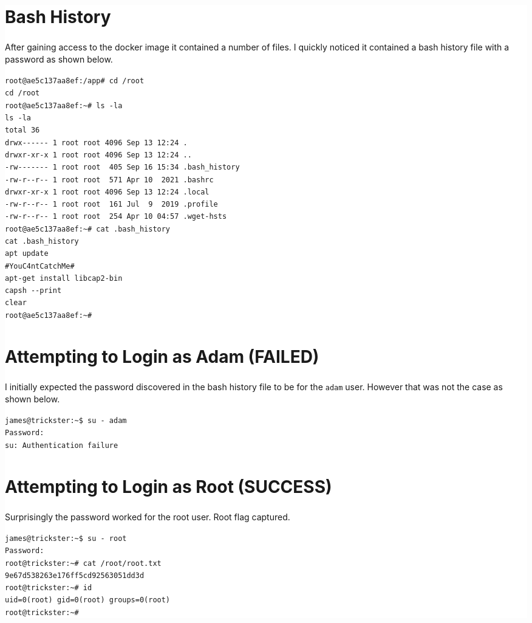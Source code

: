 # Bash History

After gaining access to the docker image it contained a number of files. I quickly noticed it contained a bash history file with a password as shown below.

```
root@ae5c137aa8ef:/app# cd /root
cd /root
root@ae5c137aa8ef:~# ls -la
ls -la
total 36
drwx------ 1 root root 4096 Sep 13 12:24 .
drwxr-xr-x 1 root root 4096 Sep 13 12:24 ..
-rw------- 1 root root  405 Sep 16 15:34 .bash_history
-rw-r--r-- 1 root root  571 Apr 10  2021 .bashrc
drwxr-xr-x 1 root root 4096 Sep 13 12:24 .local
-rw-r--r-- 1 root root  161 Jul  9  2019 .profile
-rw-r--r-- 1 root root  254 Apr 10 04:57 .wget-hsts
root@ae5c137aa8ef:~# cat .bash_history
cat .bash_history
apt update
#YouC4ntCatchMe#
apt-get install libcap2-bin
capsh --print
clear
root@ae5c137aa8ef:~# 
```

# Attempting to Login as Adam (FAILED)

I initially expected the password discovered in the bash history file to be for the `adam` user. However that was not the case as shown below.  

```
james@trickster:~$ su - adam
Password: 
su: Authentication failure
```


# Attempting to Login as Root (SUCCESS)

Surprisingly the password worked for the root user. Root flag captured.

```
james@trickster:~$ su - root
Password: 
root@trickster:~# cat /root/root.txt
9e67d538263e176ff5cd92563051dd3d
root@trickster:~# id
uid=0(root) gid=0(root) groups=0(root)
root@trickster:~# 
```
